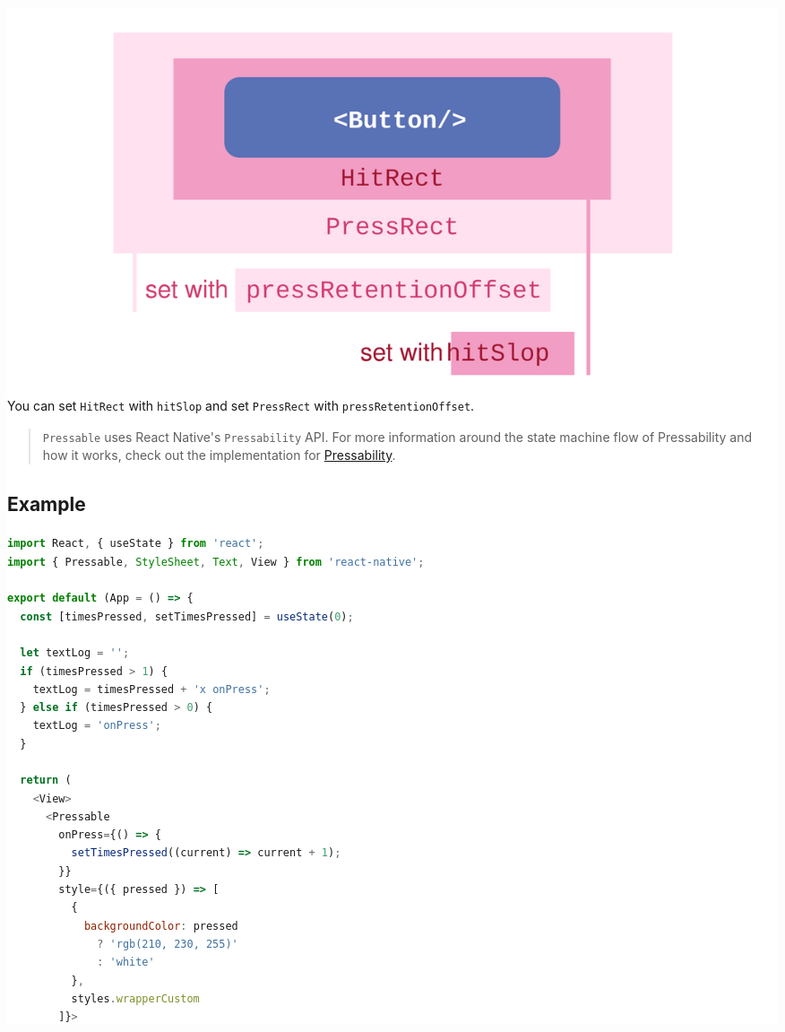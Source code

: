   <img src="/docs/assets/d_pressable_anatomy.svg" width="1000" alt="Diagram of HitRect and PressRect and how they work.">
  <figcaption>
    You can set <code>HitRect</code> with <code>hitSlop</code> and set <code>PressRect</code> with <code>pressRetentionOffset</code>.
  </figcaption>
</figure>

> `Pressable` uses React Native's `Pressability` API. For more information around the state machine flow of Pressability and how it works, check out the implementation for [Pressability](https://github.com/facebook/react-native/blob/16ea9ba8133a5340ed6751ec7d49bf03a0d4c5ea/Libraries/Pressability/Pressability.js#L347).

## Example

```js
import React, { useState } from 'react';
import { Pressable, StyleSheet, Text, View } from 'react-native';

export default (App = () => {
  const [timesPressed, setTimesPressed] = useState(0);

  let textLog = '';
  if (timesPressed > 1) {
    textLog = timesPressed + 'x onPress';
  } else if (timesPressed > 0) {
    textLog = 'onPress';
  }

  return (
    <View>
      <Pressable
        onPress={() => {
          setTimesPressed((current) => current + 1);
        }}
        style={({ pressed }) => [
          {
            backgroundColor: pressed
              ? 'rgb(210, 230, 255)'
              : 'white'
          },
          styles.wrapperCustom
        ]}>
```